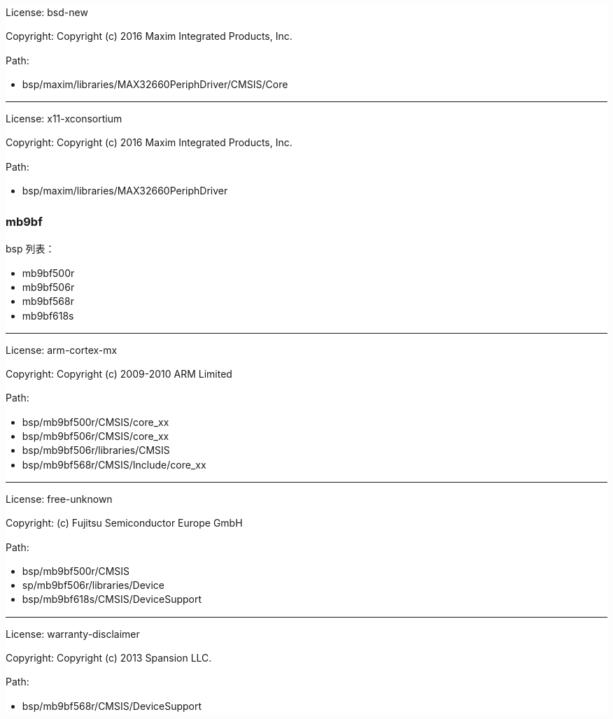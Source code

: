 License: bsd-new

Copyright: Copyright (c) 2016 Maxim Integrated Products, Inc.

Path:

- bsp/maxim/libraries/MAX32660PeriphDriver/CMSIS/Core

------

License: x11-xconsortium

Copyright: Copyright (c) 2016 Maxim Integrated Products, Inc.

Path:

- bsp/maxim/libraries/MAX32660PeriphDriver

### mb9bf

bsp 列表：

- mb9bf500r
- mb9bf506r
- mb9bf568r
- mb9bf618s

------

License: arm-cortex-mx

Copyright: Copyright (c) 2009-2010 ARM Limited

Path:

- bsp/mb9bf500r/CMSIS/core_xx
- bsp/mb9bf506r/CMSIS/core_xx
- bsp/mb9bf506r/libraries/CMSIS
- bsp/mb9bf568r/CMSIS/Include/core_xx

------

License: free-unknown

Copyright: (c) Fujitsu Semiconductor Europe GmbH

Path:

- bsp/mb9bf500r/CMSIS
- sp/mb9bf506r/libraries/Device
- bsp/mb9bf618s/CMSIS/DeviceSupport

------

License: warranty-disclaimer

Copyright: Copyright (c) 2013 Spansion LLC.

Path:

- bsp/mb9bf568r/CMSIS/DeviceSupport

